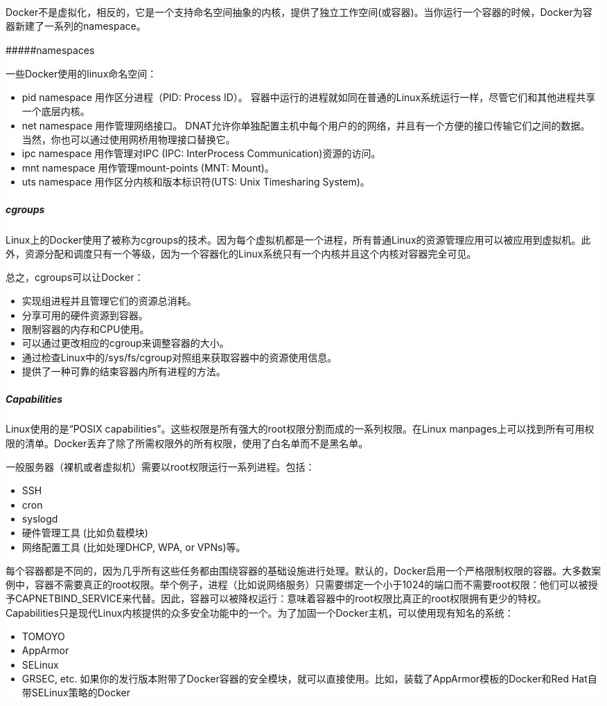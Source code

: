 Docker不是虚拟化，相反的，它是一个支持命名空间抽象的内核，提供了独立工作空间(或容器)。当你运行一个容器的时候，Docker为容器新建了一系列的namespace。

#####namespaces

一些Docker使用的linux命名空间：

- pid namespace
用作区分进程（PID: Process ID）。
容器中运行的进程就如同在普通的Linux系统运行一样，尽管它们和其他进程共享一个底层内核。
- net namespace
用作管理网络接口。
DNAT允许你单独配置主机中每个用户的的网络，并且有一个方便的接口传输它们之间的数据。
当然，你也可以通过使用网桥用物理接口替换它。
- ipc namespace
用作管理对IPC (IPC: InterProcess Communication)资源的访问。
- mnt namespace
用作管理mount-points (MNT: Mount)。
- uts namespace
用作区分内核和版本标识符(UTS: Unix Timesharing System)。

##### cgroups
Linux上的Docker使用了被称为cgroups的技术。因为每个虚拟机都是一个进程，所有普通Linux的资源管理应用可以被应用到虚拟机。此外，资源分配和调度只有一个等级，因为一个容器化的Linux系统只有一个内核并且这个内核对容器完全可见。

总之，cgroups可以让Docker：

- 实现组进程并且管理它们的资源总消耗。
- 分享可用的硬件资源到容器。
- 限制容器的内存和CPU使用。
- 可以通过更改相应的cgroup来调整容器的大小。
- 通过检查Linux中的/sys/fs/cgroup对照组来获取容器中的资源使用信息。
- 提供了一种可靠的结束容器内所有进程的方法。

##### Capabilities

Linux使用的是“POSIX capabilities”。这些权限是所有强大的root权限分割而成的一系列权限。在Linux manpages上可以找到所有可用权限的清单。Docker丢弃了除了所需权限外的所有权限，使用了白名单而不是黑名单。

一般服务器（裸机或者虚拟机）需要以root权限运行一系列进程。包括：

- SSH
- cron
- syslogd
- 硬件管理工具 (比如负载模块)
- 网络配置工具 (比如处理DHCP, WPA, or VPNs)等。

每个容器都是不同的，因为几乎所有这些任务都由围绕容器的基础设施进行处理。默认的，Docker启用一个严格限制权限的容器。大多数案例中，容器不需要真正的root权限。举个例子，进程（比如说网络服务）只需要绑定一个小于1024的端口而不需要root权限：他们可以被授予CAPNETBIND_SERVICE来代替。因此，容器可以被降权运行：意味着容器中的root权限比真正的root权限拥有更少的特权。 Capabilities只是现代Linux内核提供的众多安全功能中的一个。为了加固一个Docker主机，可以使用现有知名的系统：

- TOMOYO
- AppArmor
- SELinux
- GRSEC, etc.
如果你的发行版本附带了Docker容器的安全模块，就可以直接使用。比如，装载了AppArmor模板的Docker和Red Hat自带SELinux策略的Docker
